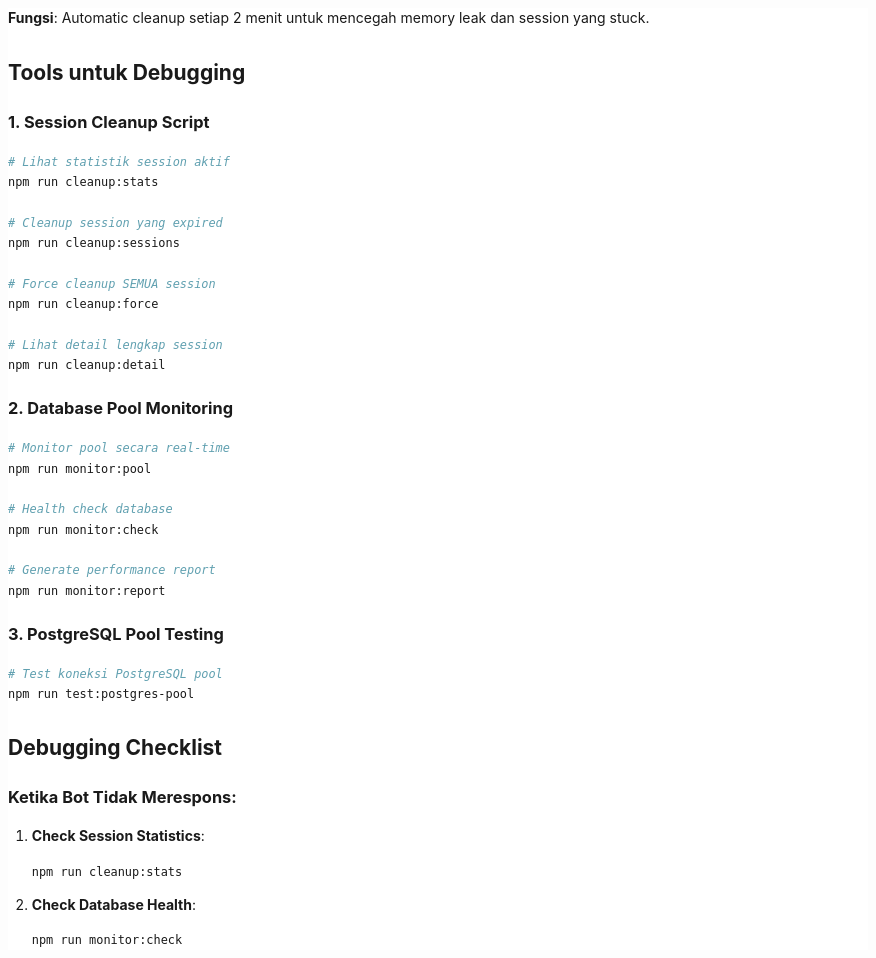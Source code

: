 **Fungsi**: Automatic cleanup setiap 2 menit untuk mencegah memory leak dan session yang stuck.

## Tools untuk Debugging

### 1. **Session Cleanup Script**

```bash
# Lihat statistik session aktif
npm run cleanup:stats

# Cleanup session yang expired
npm run cleanup:sessions  

# Force cleanup SEMUA session
npm run cleanup:force

# Lihat detail lengkap session
npm run cleanup:detail
```

### 2. **Database Pool Monitoring**

```bash
# Monitor pool secara real-time
npm run monitor:pool

# Health check database
npm run monitor:check

# Generate performance report
npm run monitor:report
```

### 3. **PostgreSQL Pool Testing**

```bash
# Test koneksi PostgreSQL pool
npm run test:postgres-pool
```

## Debugging Checklist

### Ketika Bot Tidak Merespons:

1. **Check Session Statistics**:
   ```bash
   npm run cleanup:stats
   ```

2. **Check Database Health**:
   ```bash
   npm run monitor:check
   ```
